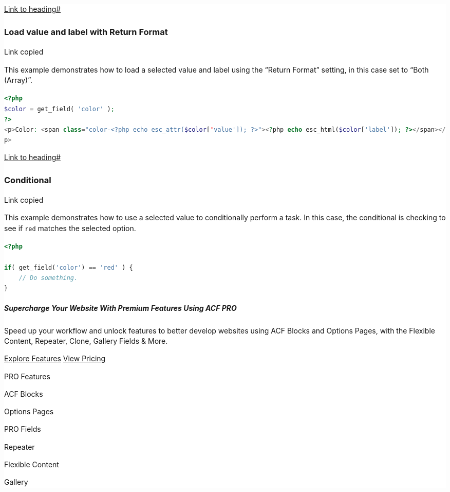 [Link to heading#](https://www.advancedcustomfields.com/resources/select/#load-value-and-label-with-return-format)

### Load value and label with Return Format

Link copied

This example demonstrates how to load a selected value and label using the “Return Format” setting, in this case set to “Both (Array)”.

```php
<?php
$color = get_field( 'color' );
?>
<p>Color: <span class="color-<?php echo esc_attr($color['value']); ?>"><?php echo esc_html($color['label']); ?></span></p>
```

[Link to heading#](https://www.advancedcustomfields.com/resources/select/#conditional)

### Conditional

Link copied

This example demonstrates how to use a selected value to conditionally perform a task. In this case, the conditional is checking to see if `red` matches the selected option.

```php
<?php

if( get_field('color') == 'red' ) {
    // Do something.
}
```

##### Supercharge Your Website With Premium Features Using ACF PRO

Speed up your workflow and unlock features to better develop websites using ACF Blocks and Options Pages, with the Flexible Content, Repeater,
Clone, Gallery Fields & More.


[Explore Features](https://www.advancedcustomfields.com/pro/) [View Pricing](https://www.advancedcustomfields.com/pro/#pricing-table/)

PRO Features

ACF Blocks

Options Pages

PRO Fields

Repeater

Flexible Content

Gallery
